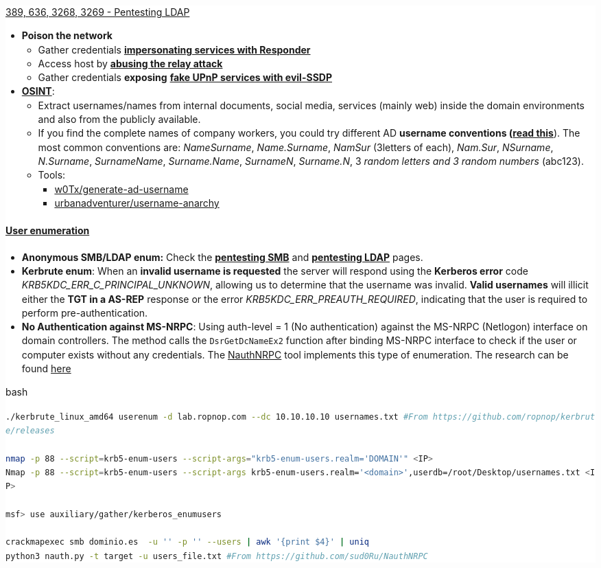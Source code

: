 [389, 636, 3268, 3269 - Pentesting LDAP](https://book.hacktricks.wiki/en/network-services-pentesting/pentesting-ldap.html)

* **Poison the network**
  * Gather credentials [**impersonating services with Responder**](https://book.hacktricks.wiki/en/generic-methodologies-and-resources/pentesting-network/spoofing-llmnr-nbt-ns-mdns-dns-and-wpad-and-relay-attacks.html)
  * Access host by [**abusing the relay attack**](https://book.hacktricks.wiki/en/generic-methodologies-and-resources/pentesting-network/spoofing-llmnr-nbt-ns-mdns-dns-and-wpad-and-relay-attacks.html#relay-attack)
  * Gather credentials **exposing** [**fake UPnP services with evil-S**](https://book.hacktricks.wiki/en/generic-methodologies-and-resources/pentesting-network/spoofing-ssdp-and-upnp-devices.html)[**SDP**](https://medium.com/@nickvangilder/exploiting-multifunction-printers-during-a-penetration-test-engagement-28d3840d8856)
* [**OSINT**](https://book.hacktricks.wiki/en/generic-methodologies-and-resources/external-recon-methodology/index.html):
  * Extract usernames/names from internal documents, social media, services (mainly web) inside the domain environments and also from the publicly available.
  * If you find the complete names of company workers, you could try different AD **username conventions (**[**read this**](https://activedirectorypro.com/active-directory-user-naming-convention/)). The most common conventions are: _NameSurname_, _Name.Surname_, _NamSur_ (3letters of each), _Nam.Sur_, _NSurname_, _N.Surname_, _SurnameName_, _Surname.Name_, _SurnameN_, _Surname.N_, 3 _random letters and 3 random numbers_ (abc123).
  * Tools:
    * [w0Tx/generate-ad-username](https://github.com/w0Tx/generate-ad-username)
    * [urbanadventurer/username-anarchy](https://github.com/urbanadventurer/username-anarchy)

#### [User enumeration](https://book.hacktricks.wiki/en/windows-hardening/active-directory-methodology/index.html?highlight=Constrained%20Delegation#user-enumeration) <a href="#user-enumeration" id="user-enumeration"></a>

* **Anonymous SMB/LDAP enum:** Check the [**pentesting SMB**](https://book.hacktricks.wiki/en/network-services-pentesting/pentesting-smb/index.html) and [**pentesting LDAP**](https://book.hacktricks.wiki/en/network-services-pentesting/pentesting-ldap.html) pages.
* **Kerbrute enum**: When an **invalid username is requested** the server will respond using the **Kerberos error** code _KRB5KDC\_ERR\_C\_PRINCIPAL\_UNKNOWN_, allowing us to determine that the username was invalid. **Valid usernames** will illicit either the **TGT in a AS-REP** response or the error _KRB5KDC\_ERR\_PREAUTH\_REQUIRED_, indicating that the user is required to perform pre-authentication.
* **No Authentication against MS-NRPC**: Using auth-level = 1 (No authentication) against the MS-NRPC (Netlogon) interface on domain controllers. The method calls the `DsrGetDcNameEx2` function after binding MS-NRPC interface to check if the user or computer exists without any credentials. The [NauthNRPC](https://github.com/sud0Ru/NauthNRPC) tool implements this type of enumeration. The research can be found [here](https://media.kasperskycontenthub.com/wp-content/uploads/sites/43/2024/05/22190247/A-journey-into-forgotten-Null-Session-and-MS-RPC-interfaces.pdf)

bash

```bash
./kerbrute_linux_amd64 userenum -d lab.ropnop.com --dc 10.10.10.10 usernames.txt #From https://github.com/ropnop/kerbrute/releases

nmap -p 88 --script=krb5-enum-users --script-args="krb5-enum-users.realm='DOMAIN'" <IP>
Nmap -p 88 --script=krb5-enum-users --script-args krb5-enum-users.realm='<domain>',userdb=/root/Desktop/usernames.txt <IP>

msf> use auxiliary/gather/kerberos_enumusers

crackmapexec smb dominio.es  -u '' -p '' --users | awk '{print $4}' | uniq
python3 nauth.py -t target -u users_file.txt #From https://github.com/sud0Ru/NauthNRPC
```
